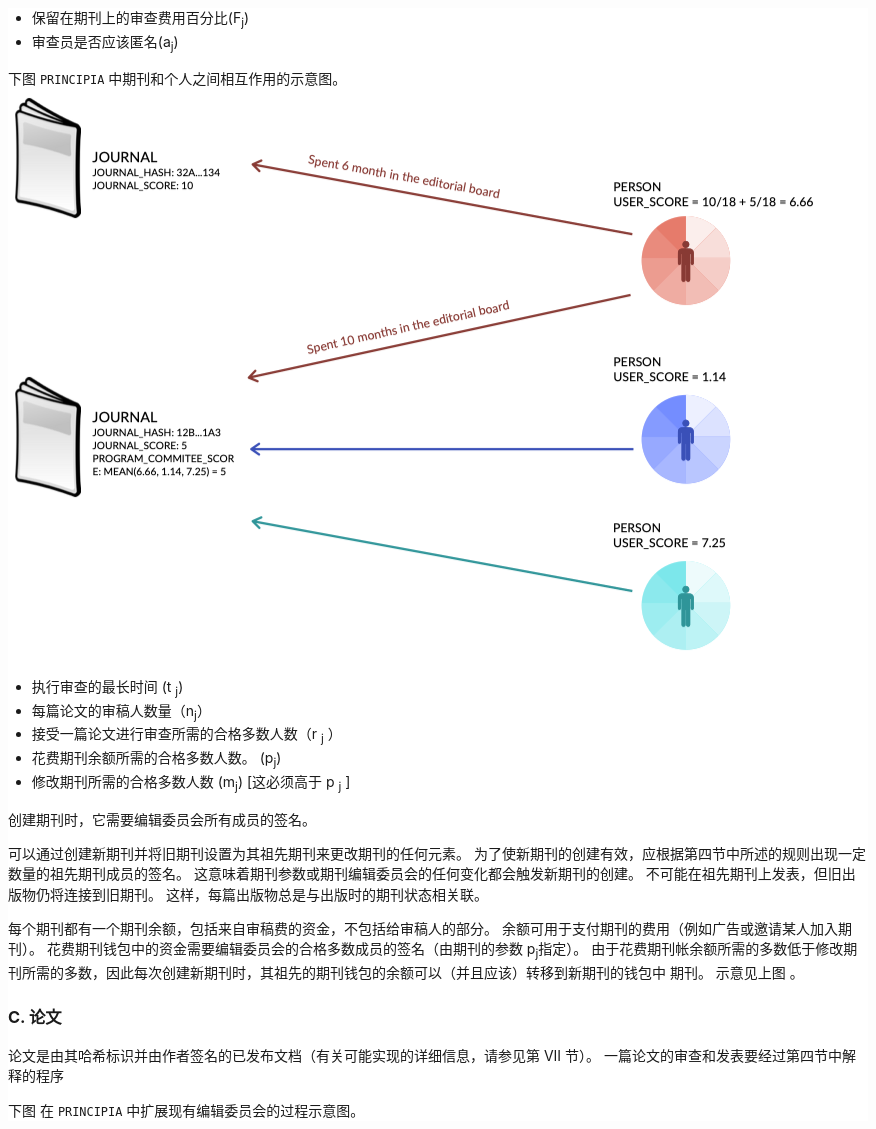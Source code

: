 - 保留在期刊上的审查费用百分比(F<sub>j</sub>)
- 审查员是否应该匿名(a<sub>j</sub>)

下图 `PRINCIPIA` 中期刊和个人之间相互作用的示意图。
![](./pic/PRINCIPIA.png)

- 执行审查的最长时间 (t <sub>j</sub>)
- 每篇论文的审稿人数量（n<sub>j</sub>）
- 接受一篇论文进行审查所需的合格多数人数（r <sub>j</sub> ）
- 花费期刊余额所需的合格多数人数。 (p<sub>j</sub>)
- 修改期刊所需的合格多数人数 (m<sub>j</sub>) [这必须高于 p <sub>j</sub> ]

创建期刊时，它需要编辑委员会所有成员的签名。

可以通过创建新期刊并将旧期刊设置为其祖先期刊来更改期刊的任何元素。 为了使新期刊的创建有效，应根据第四节中所述的规则出现一定数量的祖先期刊成员的签名。 这意味着期刊参数或期刊编辑委员会的任何变化都会触发新期刊的创建。 不可能在祖先期刊上发表，但旧出版物仍将连接到旧期刊。 这样，每篇出版物总是与出版时的期刊状态相关联。

每个期刊都有一个期刊余额，包括来自审稿费的资金，不包括给审稿人的部分。 余额可用于支付期刊的费用（例如广告或邀请某人加入期刊）。 花费期刊钱包中的资金需要编辑委员会的合格多数成员的签名（由期刊的参数 p<sub>j</sub>指定）。 由于花费期刊帐余额所需的多数低于修改期刊所需的多数，因此每次创建新期刊时，其祖先的期刊钱包的余额可以（并且应该）转移到新期刊的钱包中 期刊。 示意见上图 。

### C. 论文
论文是由其哈希标识并由作者签名的已发布文档（有关可能实现的详细信息，请参见第 VII 节）。 一篇论文的审查和发表要经过第四节中解释的程序

下图 在 `PRINCIPIA` 中扩展现有编辑委员会的过程示意图。